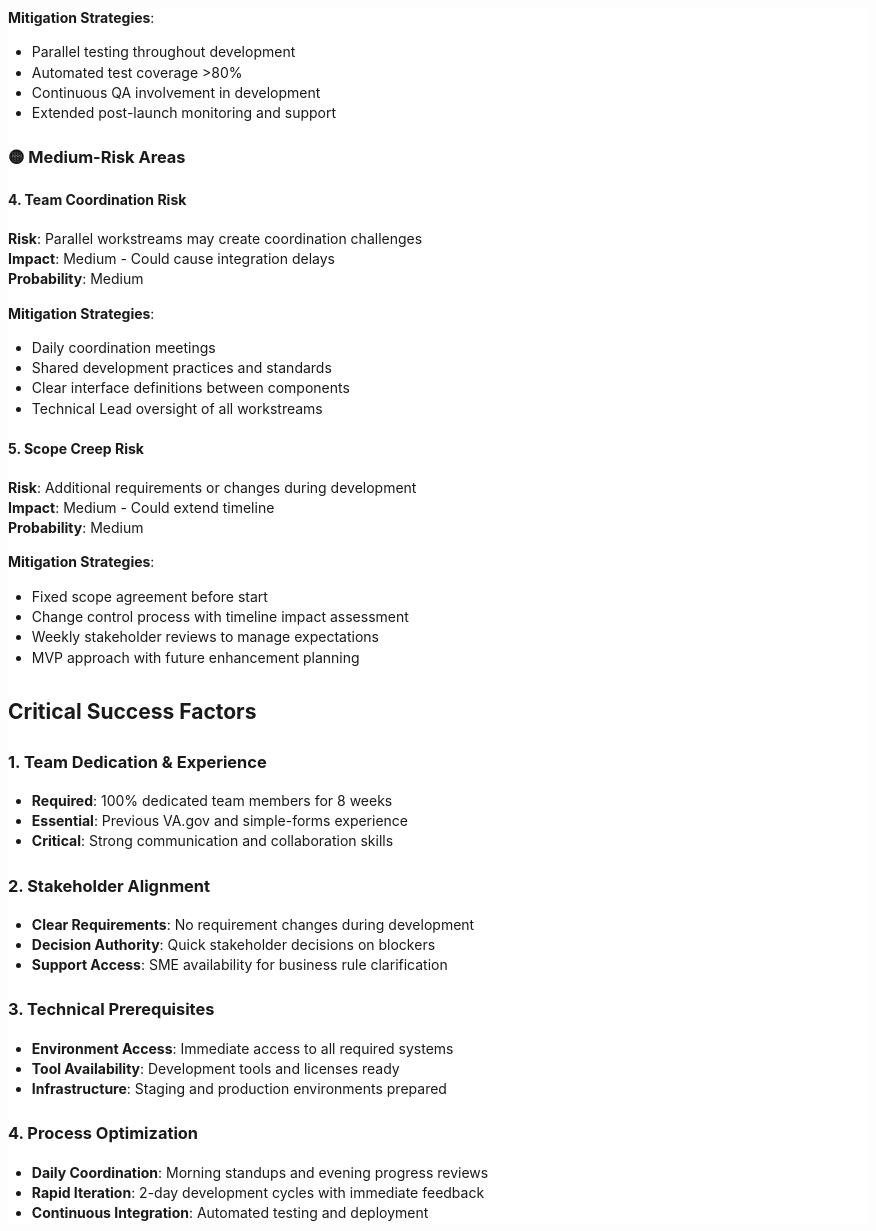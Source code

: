 **Mitigation Strategies**:
- Parallel testing throughout development
- Automated test coverage >80%
- Continuous QA involvement in development
- Extended post-launch monitoring and support

### 🟡 **Medium-Risk Areas**

#### 4. **Team Coordination Risk**
**Risk**: Parallel workstreams may create coordination challenges  
**Impact**: Medium - Could cause integration delays  
**Probability**: Medium

**Mitigation Strategies**:
- Daily coordination meetings
- Shared development practices and standards
- Clear interface definitions between components
- Technical Lead oversight of all workstreams

#### 5. **Scope Creep Risk**
**Risk**: Additional requirements or changes during development  
**Impact**: Medium - Could extend timeline  
**Probability**: Medium

**Mitigation Strategies**:
- Fixed scope agreement before start
- Change control process with timeline impact assessment
- Weekly stakeholder reviews to manage expectations
- MVP approach with future enhancement planning

## Critical Success Factors

### 1. **Team Dedication & Experience**
- **Required**: 100% dedicated team members for 8 weeks
- **Essential**: Previous VA.gov and simple-forms experience
- **Critical**: Strong communication and collaboration skills

### 2. **Stakeholder Alignment**
- **Clear Requirements**: No requirement changes during development
- **Decision Authority**: Quick stakeholder decisions on blockers
- **Support Access**: SME availability for business rule clarification

### 3. **Technical Prerequisites**
- **Environment Access**: Immediate access to all required systems
- **Tool Availability**: Development tools and licenses ready
- **Infrastructure**: Staging and production environments prepared

### 4. **Process Optimization**
- **Daily Coordination**: Morning standups and evening progress reviews
- **Rapid Iteration**: 2-day development cycles with immediate feedback
- **Continuous Integration**: Automated testing and deployment
